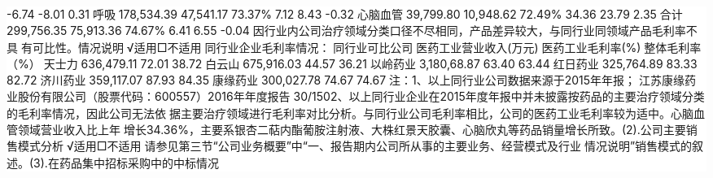 -6.74
-8.01
0.31
呼吸
178,534.39
47,541.17
73.37%
7.12
8.43
-0.32
心脑血管
39,799.80
10,948.62
72.49%
34.36
23.79
2.35
合计
299,756.35
75,913.36
74.67%
6.41
6.55
-0.04
因行业内公司治疗领域分类口径不尽相同，产品差异较大，与同行业同领域产品毛利率不具
有可比性。情况说明
√适用□不适用
同行业企业毛利率情况：
同行业可比公司
医药工业营业收入(万元)
医药工业毛利率(%)
整体毛利率（%）
天士力
636,479.11
72.01
38.72
白云山
675,916.03
44.57
36.21
以岭药业
3,180,68.87
63.40
63.44
红日药业
325,764.89
83.33
82.72
济川药业
359,117.07
87.93
84.35
康缘药业
300,027.78
74.67
74.67
注：1、以上同行业公司数据来源于2015年年报；
江苏康缘药业股份有限公司（股票代码：600557）2016年年度报告
30/1502、以上同行业企业在2015年度年报中并未披露按药品的主要治疗领域分类的毛利率情况，因此公司无法依
据主要治疗领域进行毛利率对比分析。与同行业公司毛利率相比，公司的医药工业毛利率较为适中。心脑血管领域营业收入比上年
增长34.36%，主要系银杏二萜内酯葡胺注射液、大株红景天胶囊、心脑欣丸等药品销量增长所致。(2).公司主要销售模式分析
√适用□不适用
请参见第三节“公司业务概要”中“一、报告期内公司所从事的主要业务、经营模式及行业
情况说明”销售模式的叙述。(3).在药品集中招标采购中的中标情况